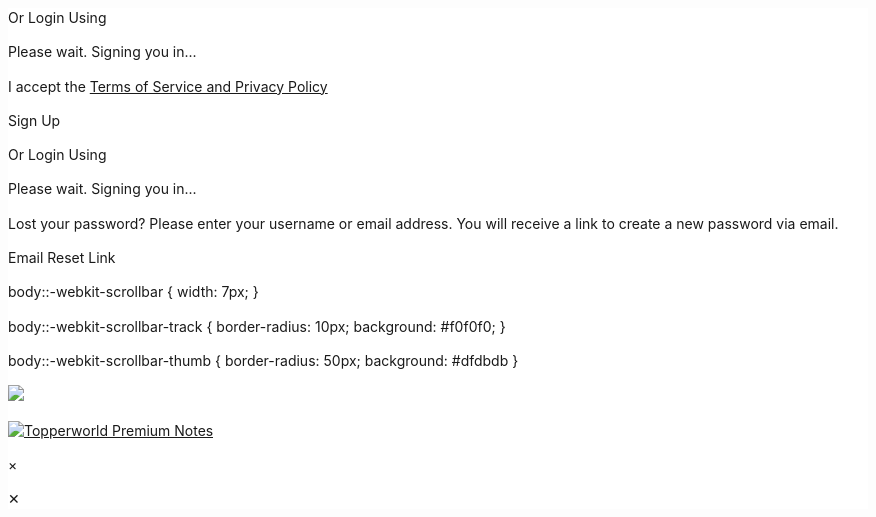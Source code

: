 Or Login Using

Please wait. Signing you in...

I accept the [Terms of Service and Privacy Policy](https://topperworld.in/privacy-policy/)

Sign Up

Or Login Using

Please wait. Signing you in...

Lost your password? Please enter your username or email address. You will receive a link to create a new password via email.

Email Reset Link

body::-webkit-scrollbar {
width: 7px;
}

body::-webkit-scrollbar-track {
border-radius: 10px;
background: #f0f0f0;
}

body::-webkit-scrollbar-thumb {
border-radius: 50px;
background: #dfdbdb
}


[![](https://topperworld.in/media/2024/05/Join-Now.png)](https://whatsapp.com/channel/0029VaBPSvO1dAw6FAOrHe2A)

[![Topperworld Premium Notes](https://topperworld.in/media/2024/04/Topperworld-Premium-Notes.png)](https://topperworld.in/ebook-store/)

×

✕